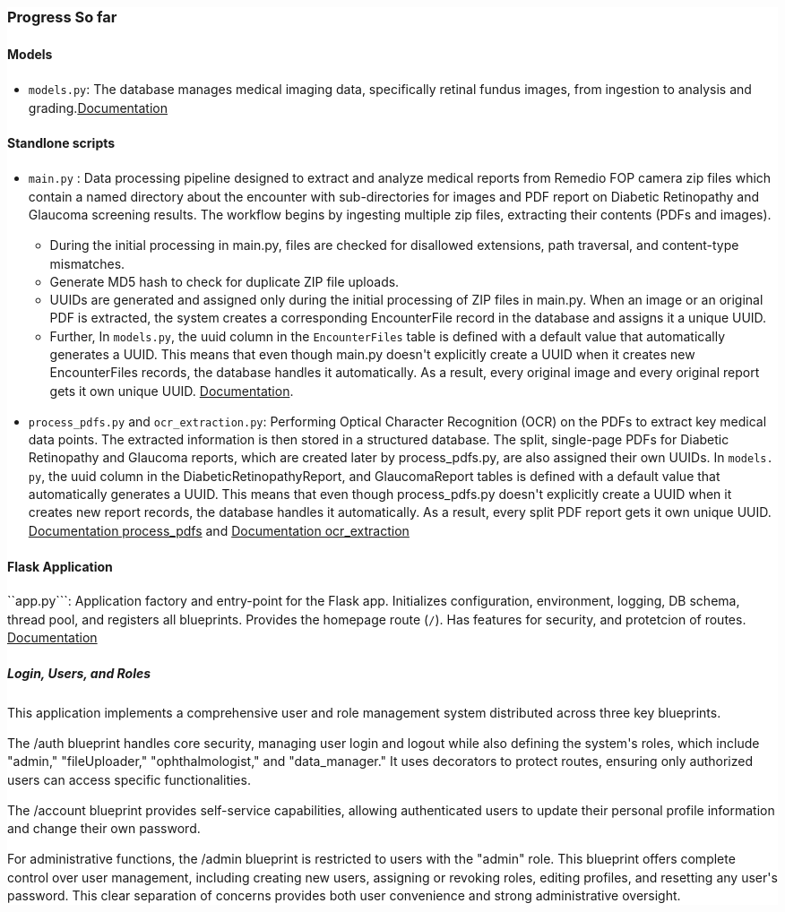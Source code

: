 
### Progress So far

#### Models 

- ```models.py```: The database manages medical imaging data, specifically retinal fundus images, from ingestion to analysis and grading.[Documentation](docs/models.md)

#### Standlone scripts

- ```main.py``` : Data processing pipeline designed to extract and analyze medical reports from Remedio FOP camera zip files which contain a named directory about the encounter with sub-directories for images and PDF report on Diabetic Retinopathy and Glaucoma screening results. The workflow begins by ingesting multiple zip files, extracting their contents (PDFs and images). 
    -  During the initial processing in main.py, files are checked for disallowed extensions, path traversal, and content-type mismatches. 
    - Generate MD5 hash to check for duplicate ZIP file uploads. 
    - UUIDs are generated and assigned only during the initial processing of ZIP files in main.py. When an image or an original PDF is extracted, the system creates a corresponding EncounterFile record in the database and assigns it a unique UUID. 
    - Further, In ```models.py```, the uuid column in the ```EncounterFiles``` table is defined with a  default value that automatically generates a UUID. This means that even though main.py doesn't explicitly create a UUID when it  creates new EncounterFiles records, the database handles it automatically. As a result, every original image and every original report gets it own unique UUID.  [Documentation](docs/main.md). 

- ```process_pdfs.py``` and ```ocr_extraction.py```: Performing Optical Character Recognition (OCR) on the PDFs to extract key medical data points. The extracted information is then stored in a structured database.  The split, single-page PDFs for Diabetic Retinopathy and Glaucoma reports, which are created later by process_pdfs.py, are also assigned their own UUIDs. In ```models.py```, the uuid column in the DiabeticRetinopathyReport, and GlaucomaReport tables is defined with a  default value that automatically generates a UUID. This means that even though process_pdfs.py doesn't explicitly create a UUID when it  creates new report records, the database handles it automatically. As a result, every split PDF report gets it own unique UUID.  [Documentation process_pdfs](docs/process_pdfs.md) and [Documentation ocr_extraction](docs/ocr_extraction.md) 

#### Flask Application

``app.py```: Application factory and entry-point for the Flask app. Initializes configuration, environment, logging, DB schema, thread pool, and registers all blueprints. Provides the homepage route (`/`). Has features for security, and protetcion of routes. [Documentation](docs/app.md)

##### Login, Users, and Roles
   This application implements a comprehensive user and role management system distributed across three key blueprints. 
   
   The /auth blueprint handles core security, managing user login and logout while also defining the system's roles, which include "admin," "fileUploader,"  "ophthalmologist," and "data_manager." It uses decorators to protect routes, ensuring only authorized users can access specific  functionalities.

  The /account blueprint provides self-service capabilities, allowing authenticated users to update their personal profile information and change their own password. 
  
  For administrative functions, the /admin blueprint is restricted to users with the "admin" role. This  blueprint offers complete control over user management, including creating new users, assigning or revoking roles, editing profiles, and  resetting any user's password. This clear separation of concerns provides both user convenience and strong administrative oversight. 
  